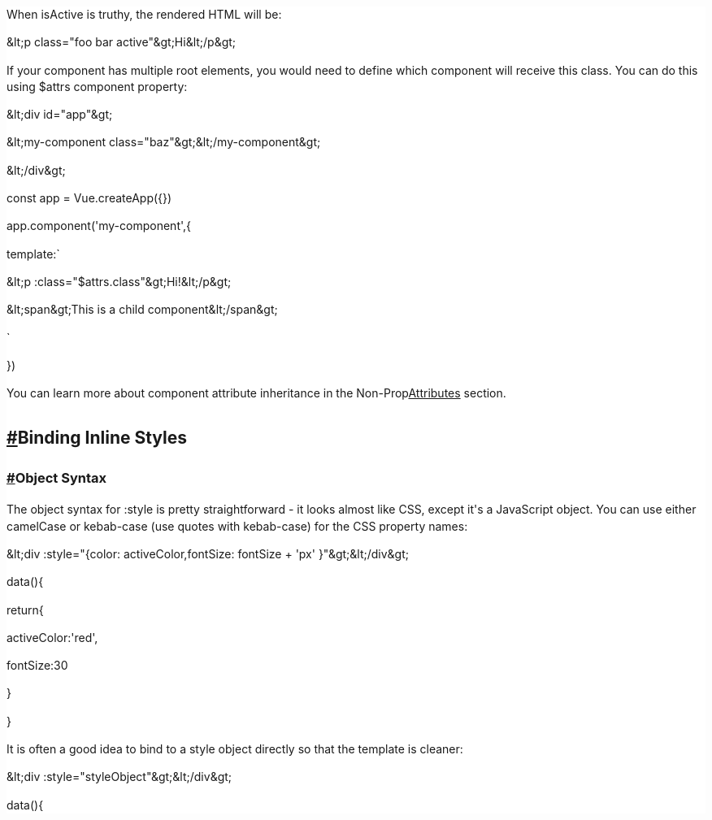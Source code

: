 When isActive is truthy, the rendered HTML will be:

\&lt;p class=&quot;foo bar active&quot;\&gt;Hi\&lt;/p\&gt;

If your component has multiple root elements, you would need to define which component will receive this class. You can do this using $attrs component property:

\&lt;div id=&quot;app&quot;\&gt;

\&lt;my-component class=&quot;baz&quot;\&gt;\&lt;/my-component\&gt;

\&lt;/div\&gt;

const app = Vue.createApp({})

app.component(&#39;my-component&#39;,{

template:`

\&lt;p :class=&quot;$attrs.class&quot;\&gt;Hi!\&lt;/p\&gt;

\&lt;span\&gt;This is a child component\&lt;/span\&gt;

`

})

You can learn more about component attribute inheritance in the Non-Prop[Attributes](https://v3.vuejs.org/guide/component-attrs.html) section.

## [#](https://v3.vuejs.org/guide/class-and-style.html#binding-inline-styles)Binding Inline Styles

### [#](https://v3.vuejs.org/guide/class-and-style.html#object-syntax-2)Object Syntax

The object syntax for :style is pretty straightforward - it looks almost like CSS, except it&#39;s a JavaScript object. You can use either camelCase or kebab-case (use quotes with kebab-case) for the CSS property names:

\&lt;div :style=&quot;{color: activeColor,fontSize: fontSize + &#39;px&#39; }&quot;\&gt;\&lt;/div\&gt;

data(){

return{

activeColor:&#39;red&#39;,

fontSize:30

}

}

It is often a good idea to bind to a style object directly so that the template is cleaner:

\&lt;div :style=&quot;styleObject&quot;\&gt;\&lt;/div\&gt;

data(){
